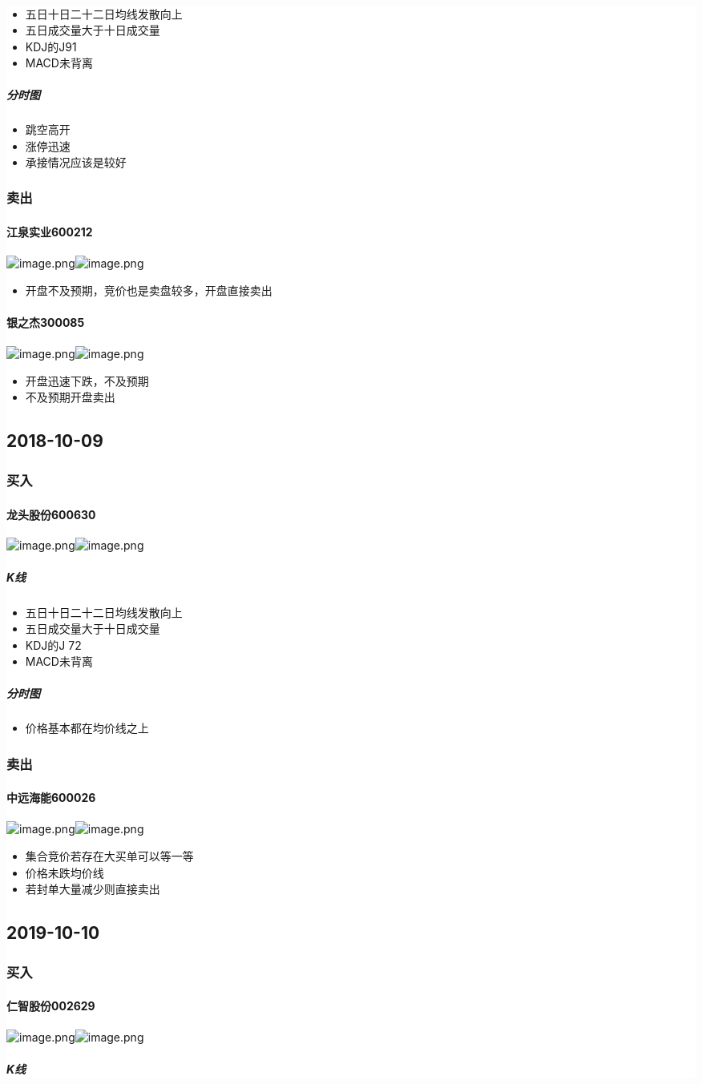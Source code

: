 - 五日十日二十二日均线发散向上
- 五日成交量大于十日成交量
- KDJ的J91
- MACD未背离
##### 分时图

- 跳空高开
- 涨停迅速
- 承接情况应该是较好
### 卖出
#### 江泉实业600212
![image.png](http://mweb-zjh.oss-cn-hangzhou.aliyuncs.com/2024/02/22/1708593795459417085938117807.png?x-oss-process=image/auto-orient,1/quality,q_90/watermark,text_5byg5a626LGq,type_ZmFuZ3poZW5nZmFuZ3Nvbmc,color_f8f8f8,size_30,shadow_100,x_10,y_10)![image.png](http://mweb-zjh.oss-cn-hangzhou.aliyuncs.com/2024/02/22/1708593795464817085938117827.png?x-oss-process=image/auto-orient,1/quality,q_90/watermark,text_5byg5a626LGq,type_ZmFuZ3poZW5nZmFuZ3Nvbmc,color_f8f8f8,size_30,shadow_100,x_10,y_10)

- 开盘不及预期，竞价也是卖盘较多，开盘直接卖出
#### 银之杰300085
![image.png](http://mweb-zjh.oss-cn-hangzhou.aliyuncs.com/2024/02/22/1708593795481117085938117844.png?x-oss-process=image/auto-orient,1/quality,q_90/watermark,text_5byg5a626LGq,type_ZmFuZ3poZW5nZmFuZ3Nvbmc,color_f8f8f8,size_30,shadow_100,x_10,y_10)![image.png](http://mweb-zjh.oss-cn-hangzhou.aliyuncs.com/2024/02/22/1708593795487617085938117862.png?x-oss-process=image/auto-orient,1/quality,q_90/watermark,text_5byg5a626LGq,type_ZmFuZ3poZW5nZmFuZ3Nvbmc,color_f8f8f8,size_30,shadow_100,x_10,y_10)

- 开盘迅速下跌，不及预期
- 不及预期开盘卖出
## 2018-10-09

### 买入
#### 龙头股份600630
![image.png](http://mweb-zjh.oss-cn-hangzhou.aliyuncs.com/2024/02/22/1708593795494417085938117879.png?x-oss-process=image/auto-orient,1/quality,q_90/watermark,text_5byg5a626LGq,type_ZmFuZ3poZW5nZmFuZ3Nvbmc,color_f8f8f8,size_30,shadow_100,x_10,y_10)![image.png](http://mweb-zjh.oss-cn-hangzhou.aliyuncs.com/2024/02/22/1708593795500917085938117900.png?x-oss-process=image/auto-orient,1/quality,q_90/watermark,text_5byg5a626LGq,type_ZmFuZ3poZW5nZmFuZ3Nvbmc,color_f8f8f8,size_30,shadow_100,x_10,y_10)
##### K线

- 五日十日二十二日均线发散向上
- 五日成交量大于十日成交量
- KDJ的J 72
- MACD未背离
##### 分时图

- 价格基本都在均价线之上
### 卖出
#### 中远海能600026
![image.png](http://mweb-zjh.oss-cn-hangzhou.aliyuncs.com/2024/02/22/1708593795507517085938117915.png?x-oss-process=image/auto-orient,1/quality,q_90/watermark,text_5byg5a626LGq,type_ZmFuZ3poZW5nZmFuZ3Nvbmc,color_f8f8f8,size_30,shadow_100,x_10,y_10)![image.png](http://mweb-zjh.oss-cn-hangzhou.aliyuncs.com/2024/02/22/1708593795515317085938117935.png?x-oss-process=image/auto-orient,1/quality,q_90/watermark,text_5byg5a626LGq,type_ZmFuZ3poZW5nZmFuZ3Nvbmc,color_f8f8f8,size_30,shadow_100,x_10,y_10)

- 集合竞价若存在大买单可以等一等
- 价格未跌均价线
- 若封单大量减少则直接卖出
## 2019-10-10

### 买入
#### 仁智股份002629
![image.png](http://mweb-zjh.oss-cn-hangzhou.aliyuncs.com/2024/02/22/1708593795522517085938117951.png?x-oss-process=image/auto-orient,1/quality,q_90/watermark,text_5byg5a626LGq,type_ZmFuZ3poZW5nZmFuZ3Nvbmc,color_f8f8f8,size_30,shadow_100,x_10,y_10)![image.png](http://mweb-zjh.oss-cn-hangzhou.aliyuncs.com/2024/02/22/1708593795529717085938117971.png?x-oss-process=image/auto-orient,1/quality,q_90/watermark,text_5byg5a626LGq,type_ZmFuZ3poZW5nZmFuZ3Nvbmc,color_f8f8f8,size_30,shadow_100,x_10,y_10)
##### K线
